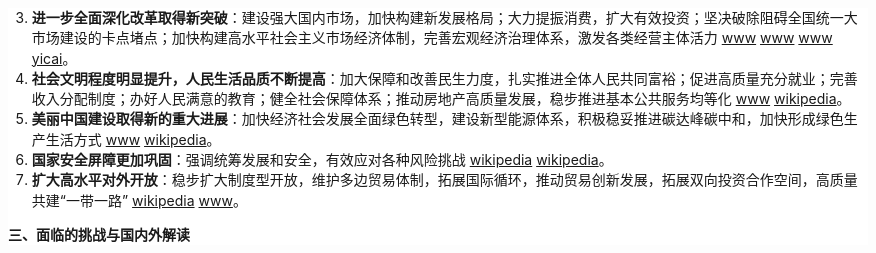 3.  **进一步全面深化改革取得新突破**：建设强大国内市场，加快构建新发展格局；大力提振消费，扩大有效投资；坚决破除阻碍全国统一大市场建设的卡点堵点；加快构建高水平社会主义市场经济体制，完善宏观经济治理体系，激发各类经营主体活力 [www](https://vertexaisearch.cloud.google.com/grounding-api-redirect/AUZIYQHVrsBTbqlW11xjKv5MT2hR7e8VF2JV0FRlVFEYFBD01hFufFwLoBYar9nGTBL-WBJq2jeZyQDUjAjHhBXs9OhqDER4awCMjjxx10VN7zs6n2wzwVcb58nO-uEybdFW9xJnJc7FGsb8EC2SS4lEEsuHbRfBOOTVYg==) [www](https://vertexaisearch.cloud.google.com/grounding-api-redirect/AUZIYQExrIlwBgHV_41Siwf94Cc-psaiByCtjjH4xKKCoElp3oXCHTdM01bA1HaZXmP4jmCOhjdJo4bNMn0S-_UHpy7bUaXdkw5cx4-_rH8WMoNk5rRYbl4Rgctrad1zI-YO6pfRAqZSbykyZx1vPvHdcrI=) [www](https://vertexaisearch.cloud.google.com/grounding-api-redirect/AUZIYQHuEDRgmxUG6kcrJaN3r1v4yFOrEFILzwQTCoC0mo83E6ez5XJskipBP_CXeBX_aBGz6Oo5XtJCu3ViGpzrveO89k_fvlhznPqF_4-CHH_ldAzqKZo9kZ2XSqscDHEiphc3mreLbg0Yt-JTGOOXwBRz3G-JBYNBvw==) [yicai](https://vertexaisearch.cloud.google.com/grounding-api-redirect/AUZIYQFz-Z4XHW7duqUMM_mI_4UuyhqmfAEplXvJcVGbfGLt2RZnrQ1GfWCeYdjdxJ9R7Da3BW0igNcP5ses3hCY02TF6bJR_tC7Onf_6yLZ7NFUDi3F5gl4Ts7_--rPnCQZT7Yvyi7V)。
4.  **社会文明程度明显提升，人民生活品质不断提高**：加大保障和改善民生力度，扎实推进全体人民共同富裕；促进高质量充分就业；完善收入分配制度；办好人民满意的教育；健全社会保障体系；推动房地产高质量发展，稳步推进基本公共服务均等化 [www](https://vertexaisearch.cloud.google.com/grounding-api-redirect/AUZIYQHVrsBTbqlW11xjKv5MT2hR7e8VF2JV0FRlVFEYFBD01hFufFwLoBYar9nGTBL-WBJq2jeZyQDUjAjHhBXs9OhqDER4awCMjjxx10VN7zs6n2wzwVcb58nO-uEybdFW9xJnJc7FGsb8EC2SS4lEEsuHbRfBOOTVYg==) [wikipedia](https://vertexaisearch.cloud.google.com/grounding-api-redirect/AUZIYQFL_YW0E5pe1y4jfvyTuhvLy1Fjsod0JCQXsK58GF8SkuE8XPHEcSI1_ElA7MOcgz0UAQnXcSahIM6Ome3hqJ9JhQDvpVnII7G9mUKPK14kIzG9CsdMnJ4Lr86afI3ewAbhUYR7xDkerd5HeFAfGIRsQHhsVyjh_yiS4kkkzPNc3pFzGswhwKHUpsTMrOS-hyC7eVurnMl7QP-uVbuibX4SnE1m46Ms_2-99ntNWHRwqXF4TxYfj2XPFukC1tk4SbZrxrqi750F1FG9toeewiEtGqIBKODamyD4WvkenDucC9Fc1KxXGB5GuNZIEWcLtj_99SwBh6cGrML6zJMj6vSmp5jBJEG1mSnoDw5dWO9eGMIdTKkZL74=)。
5.  **美丽中国建设取得新的重大进展**：加快经济社会发展全面绿色转型，建设新型能源体系，积极稳妥推进碳达峰碳中和，加快形成绿色生产生活方式 [www](https://vertexaisearch.cloud.google.com/grounding-api-redirect/AUZIYQHVrsBTbqlW11xjKv5MT2hR7e8VF2JV0FRlVFEYFBD01hFufFwLoBYar9nGTBL-WBJq2jeZyQDUjAjHhBXs9OhqDER4awCMjjxx10VN7zs6n2wzwVcb58nO-uEybdFW9xJnJc7FGsb8EC2SS4lEEsuHbRfBOOTVYg==) [wikipedia](https://vertexaisearch.cloud.google.com/grounding-api-redirect/AUZIYQFL_YW0E5pe1y4jfvyTuhvLy1Fjsod0JCQXsK58GF8SkuE8XPHEcSI1_ElA7MOcgz0UAQnXcSahIM6Ome3hqJ9JhQDvpVnII7G9mUKPK14kIzG9CsdMnJ4Lr86afI3ewAbhUYR7xDkerd5HeFAfGIRsQHhsVyjh_yiS4kkkzPNc3pFzGswhwKHUpsTMrOS-hyC7eVurnMl7QP-uVbuibX4SnE1m46Ms_2-99ntNWHRwqXF4TxYfj2XPFukC1tk4SbZrxrqi750F1FG9toeewiEtGqIBKODamyD4WvkenDucC9Fc1KxXGB5GuNZIEWcLtj_99SwBh6cGrML6zJMj6vSmp5jBJEG1mSnoDw5dWO9eGMIdTKkZL74=)。
6.  **国家安全屏障更加巩固**：强调统筹发展和安全，有效应对各种风险挑战 [wikipedia](https://vertexaisearch.cloud.google.com/grounding-api-redirect/AUZIYQFdrKND8_Nd-2W4rlgtjfgfxnBRQzOM37yA_6Ua8MDK9OVQ2F3LT3hNTLzn_-RzsRBWd67A37BrHc5rtbAfcuzpqwsrkEi9q9sWXZ1lLkCLgX29x0D6mEJ_Vnpd1nTf0rkR6uXQHTFBGN2NeuaT4dA5dyOl-h3JGsVmEyNQdKGlnKmHCL7KDr_7t7Qb7t2SKkObaLcfGI1BQ-hFqw_iBsEiZlmZT8M5WmJ1dgFEFnjjwXVrHz2a7GMqIEprL-NpAoraaQOOdmtOgIZdkqp1kKMCYiYsLG8jS1odoXaplnNTuBgMFBYQIa8bTPHSQIoXadoFWZwc5kk-xhtIXw6DkU_pQ20CPwFl7leXPT_Q6JteQtS2MevXzDzK) [wikipedia](https://vertexaisearch.cloud.google.com/grounding-api-redirect/AUZIYQFL_YW0E5pe1y4jfvyTuhvLy1Fjsod0JCQXsK58GF8SkuE8XPHEcSI1_ElA7MOcgz0UAQnXcSahIM6Ome3hqJ9JhQDvpVnII7G9mUKPK14kIzG9CsdMnJ4Lr86afI3ewAbhUYR7xDkerd5HeFAfGIRsQHhsVyjh_yiS4kkkzPNc3pFzGswhwKHUpsTMrOS-hyC7eVurnMl7QP-uVbuibX4SnE1m46Ms_2-99ntNWHRwqXF4TxYfj2XPFukC1tk4SbZrxrqi750F1FG9toeewiEtGqIBKODamyD4WvkenDucC9Fc1KxXGB5GuNZIEWcLtj_99SwBh6cGrML6zJMj6vSmp5jBJEG1mSnoDw5dWO9eGMIdTKkZL74=)。
7.  **扩大高水平对外开放**：稳步扩大制度型开放，维护多边贸易体制，拓展国际循环，推动贸易创新发展，拓展双向投资合作空间，高质量共建“一带一路” [wikipedia](https://vertexaisearch.cloud.google.com/grounding-api-redirect/AUZIYQFL_YW0E5pe1y4jfvyTuhvLy1Fjsod0JCQXsK58GF8SkuE8XPHEcSI1_ElA7MOcgz0UAQnXcSahIM6Ome3hqJ9JhQDvpVnII7G9mUKPK14kIzG9CsdMnJ4Lr86afI3ewAbhUYR7xDkerd5HeFAfGIRsQHhsVyjh_yiS4kkkzPNc3pFzGswhwKHUpsTMrOS-hyC7eVurnMl7QP-uVbuibX4SnE1m46Ms_2-99ntNWHRwqXF4TxYfj2XPFukC1tk4SbZrxrqi750F1FG9toeewiEtGqIBKODamyD4WvkenDucC9Fc1KxXGB5GuNZIEWcLtj_99SwBh6cGrML6zJMj6vSmp5jBJEG1mSnoDw5dWO9eGMIdTKkZL74=) [www](https://vertexaisearch.cloud.google.com/grounding-api-redirect/AUZIYQHuEDRgmxUG6kcrJaN3r1v4yFOrEFILzwQTCoC0mo83E6ez5XJskipBP_CXeBX_aBGz6Oo5XtJCu3ViGpzrveO89k_fvlhznPqF_4-CHH_ldAzqKZo9kZ2XSqscDHEiphc3mreLbg0Yt-JTGOOXwBRz3G-JBYNBvw==)。

**三、面临的挑战与国内外解读**
